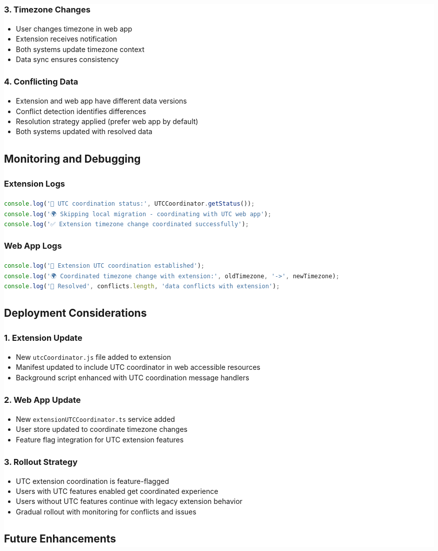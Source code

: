 ### 3. Timezone Changes
- User changes timezone in web app
- Extension receives notification
- Both systems update timezone context
- Data sync ensures consistency

### 4. Conflicting Data
- Extension and web app have different data versions
- Conflict detection identifies differences
- Resolution strategy applied (prefer web app by default)
- Both systems updated with resolved data

## Monitoring and Debugging

### Extension Logs
```javascript
console.log('🤝 UTC coordination status:', UTCCoordinator.getStatus());
console.log('🌍 Skipping local migration - coordinating with UTC web app');
console.log('✅ Extension timezone change coordinated successfully');
```

### Web App Logs  
```typescript
console.log('🤝 Extension UTC coordination established');
console.log('🌍 Coordinated timezone change with extension:', oldTimezone, '->', newTimezone);
console.log('🔧 Resolved', conflicts.length, 'data conflicts with extension');
```

## Deployment Considerations

### 1. Extension Update
- New `utcCoordinator.js` file added to extension
- Manifest updated to include UTC coordinator in web accessible resources
- Background script enhanced with UTC coordination message handlers

### 2. Web App Update
- New `extensionUTCCoordinator.ts` service added
- User store updated to coordinate timezone changes
- Feature flag integration for UTC extension features

### 3. Rollout Strategy
- UTC extension coordination is feature-flagged
- Users with UTC features enabled get coordinated experience
- Users without UTC features continue with legacy extension behavior
- Gradual rollout with monitoring for conflicts and issues

## Future Enhancements
